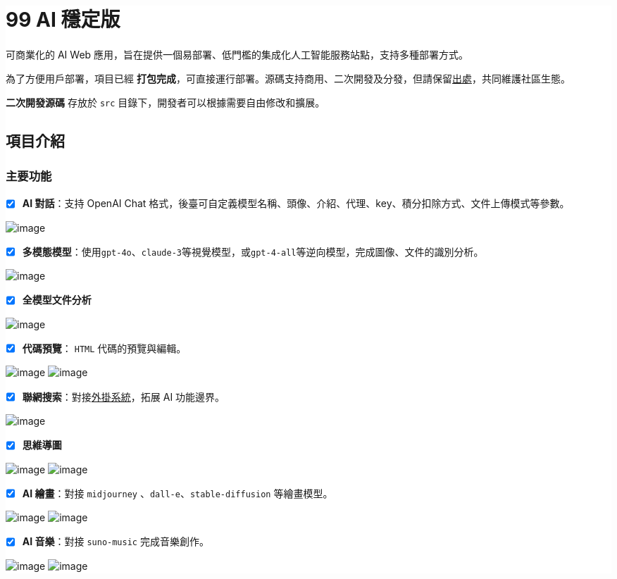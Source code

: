 # 99 AI 穩定版

可商業化的 AI Web 應用，旨在提供一個易部署、低門檻的集成化人工智能服務站點，支持多種部署方式。

為了方便用戶部署，項目已經 **打包完成**，可直接運行部署。源碼支持商用、二次開發及分發，但請保留[出處](https://github.com/vastxie/99AI)，共同維護社區生態。

**二次開發源碼** 存放於 `src` 目錄下，開發者可以根據需要自由修改和擴展。

## 項目介紹

### 主要功能

- [x] **AI 對話**：支持 OpenAI Chat 格式，後臺可自定義模型名稱、頭像、介紹、代理、key、積分扣除方式、文件上傳模式等參數。

<img width="1444" alt="image" src="https://github.com/vastxie/99AI/assets/24899308/dd373bec-674e-4a6c-8304-f6abd1a65e1e">

- [x] **多模態模型**：使用`gpt-4o`、`claude-3`等視覺模型，或`gpt-4-all`等逆向模型，完成圖像、文件的識別分析。

<img width="1443" alt="image" src="https://github.com/vastxie/99AI/assets/24899308/e1f1ed62-97e5-4412-9b72-5916d2337fdc">

- [x] **全模型文件分析**

<img width="1444" alt="image" src="https://github.com/vastxie/99AI/assets/24899308/eedfd9fd-f3f3-4a37-8a82-b73e135e8dfe">

- [x] **代碼預覽**： `HTML` 代碼的預覽與編輯。

<img width="1444" alt="image" src="https://github.com/vastxie/99AI/assets/24899308/d7860dbf-0897-4f26-9d70-d304a270c05a">

<img width="1444" alt="image" src="https://github.com/vastxie/99AI/assets/24899308/13e558fa-62a8-4fff-9e2b-c4820acefbc4">

- [x] **聯網搜索**：對接[外掛系統](https://github.com/vastxie/99AIPlugin)，拓展 AI 功能邊界。

<img width="1444" alt="image" src="https://github.com/vastxie/99AI/assets/24899308/6ad1bcbb-ac6b-4478-9d91-9ae8b71afa64">

- [x] **思維導圖**

<img width="1444" alt="image" src="https://github.com/vastxie/99AI/assets/24899308/d6eb861d-2e26-415a-acf6-e2d44fc29620">

<img width="1445" alt="image" src="https://github.com/vastxie/99AI/assets/24899308/61f1b059-1eab-428a-91a7-3015ffdac970">

- [x] **AI 繪畫**：對接 `midjourney` 、`dall-e`、`stable-diffusion` 等繪畫模型。

<img width="1444" alt="image" src="https://github.com/vastxie/99AI/assets/24899308/39728c39-ed98-4d77-bee8-f7548c5f4a28">

<img width="1444" alt="image" src="https://github.com/vastxie/99AI/assets/24899308/4a70785d-bf66-49e2-a822-5c91a68bd667">

- [x] **AI 音樂**：對接 `suno-music` 完成音樂創作。

<img width="1445" alt="image" src="https://github.com/vastxie/99AI/assets/24899308/a2e42201-fad7-4498-9fb0-c107fcc2f683">

<img width="1446" alt="image" src="https://github.com/vastxie/99AI/assets/24899308/62e466d0-7866-4efb-b28e-03f6b088d043">
